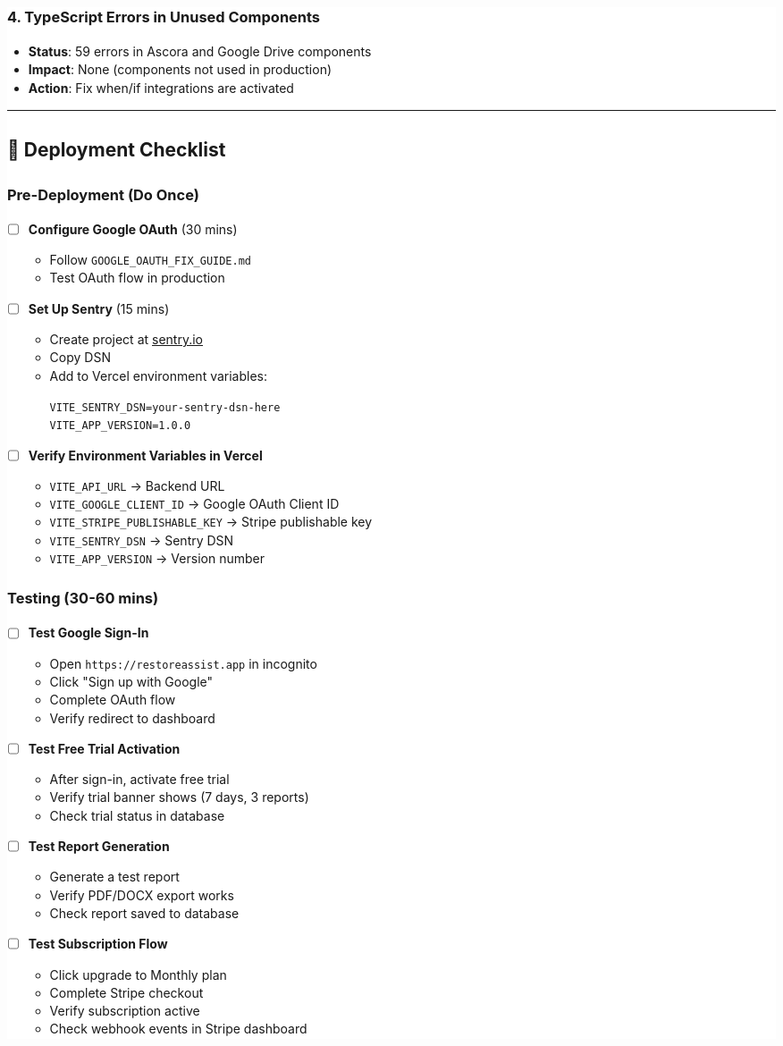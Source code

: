 ### 4. TypeScript Errors in Unused Components
- **Status**: 59 errors in Ascora and Google Drive components
- **Impact**: None (components not used in production)
- **Action**: Fix when/if integrations are activated

---

## 🚀 Deployment Checklist

### Pre-Deployment (Do Once)

- [ ] **Configure Google OAuth** (30 mins)
  - Follow `GOOGLE_OAUTH_FIX_GUIDE.md`
  - Test OAuth flow in production

- [ ] **Set Up Sentry** (15 mins)
  - Create project at [sentry.io](https://sentry.io)
  - Copy DSN
  - Add to Vercel environment variables:
    ```
    VITE_SENTRY_DSN=your-sentry-dsn-here
    VITE_APP_VERSION=1.0.0
    ```

- [ ] **Verify Environment Variables in Vercel**
  - `VITE_API_URL` → Backend URL
  - `VITE_GOOGLE_CLIENT_ID` → Google OAuth Client ID
  - `VITE_STRIPE_PUBLISHABLE_KEY` → Stripe publishable key
  - `VITE_SENTRY_DSN` → Sentry DSN
  - `VITE_APP_VERSION` → Version number

### Testing (30-60 mins)

- [ ] **Test Google Sign-In**
  - Open `https://restoreassist.app` in incognito
  - Click "Sign up with Google"
  - Complete OAuth flow
  - Verify redirect to dashboard

- [ ] **Test Free Trial Activation**
  - After sign-in, activate free trial
  - Verify trial banner shows (7 days, 3 reports)
  - Check trial status in database

- [ ] **Test Report Generation**
  - Generate a test report
  - Verify PDF/DOCX export works
  - Check report saved to database

- [ ] **Test Subscription Flow**
  - Click upgrade to Monthly plan
  - Complete Stripe checkout
  - Verify subscription active
  - Check webhook events in Stripe dashboard
